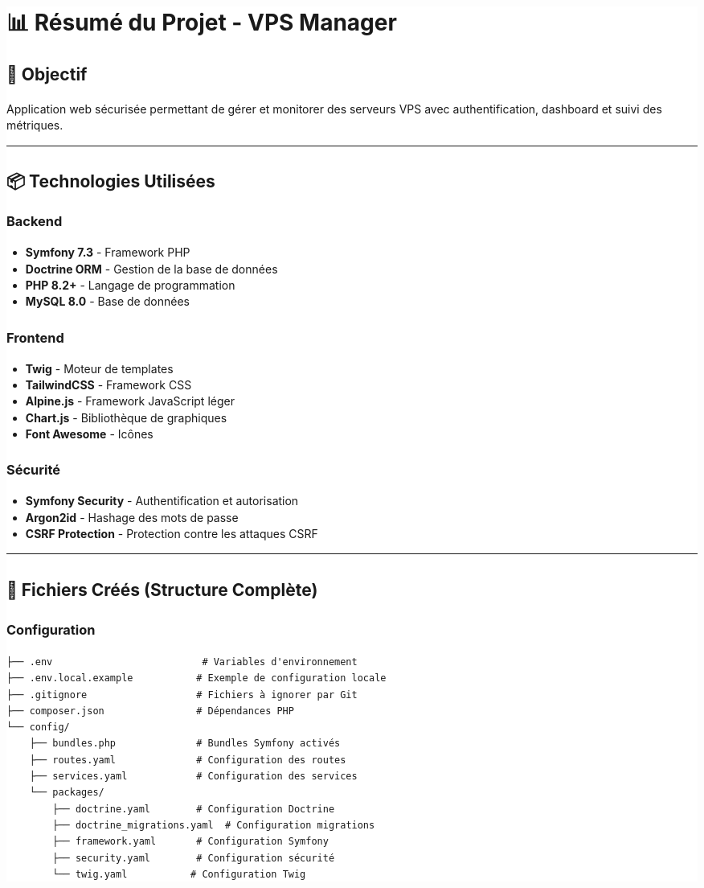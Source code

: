 # 📊 Résumé du Projet - VPS Manager

## 🎯 Objectif

Application web sécurisée permettant de gérer et monitorer des serveurs VPS avec authentification, dashboard et suivi des métriques.

---

## 📦 Technologies Utilisées

### Backend
- **Symfony 7.3** - Framework PHP
- **Doctrine ORM** - Gestion de la base de données
- **PHP 8.2+** - Langage de programmation
- **MySQL 8.0** - Base de données

### Frontend
- **Twig** - Moteur de templates
- **TailwindCSS** - Framework CSS
- **Alpine.js** - Framework JavaScript léger
- **Chart.js** - Bibliothèque de graphiques
- **Font Awesome** - Icônes

### Sécurité
- **Symfony Security** - Authentification et autorisation
- **Argon2id** - Hashage des mots de passe
- **CSRF Protection** - Protection contre les attaques CSRF

---

## 📁 Fichiers Créés (Structure Complète)

### Configuration
```
├── .env                          # Variables d'environnement
├── .env.local.example           # Exemple de configuration locale
├── .gitignore                   # Fichiers à ignorer par Git
├── composer.json                # Dépendances PHP
└── config/
    ├── bundles.php              # Bundles Symfony activés
    ├── routes.yaml              # Configuration des routes
    ├── services.yaml            # Configuration des services
    └── packages/
        ├── doctrine.yaml        # Configuration Doctrine
        ├── doctrine_migrations.yaml  # Configuration migrations
        ├── framework.yaml       # Configuration Symfony
        ├── security.yaml        # Configuration sécurité
        └── twig.yaml           # Configuration Twig
```
